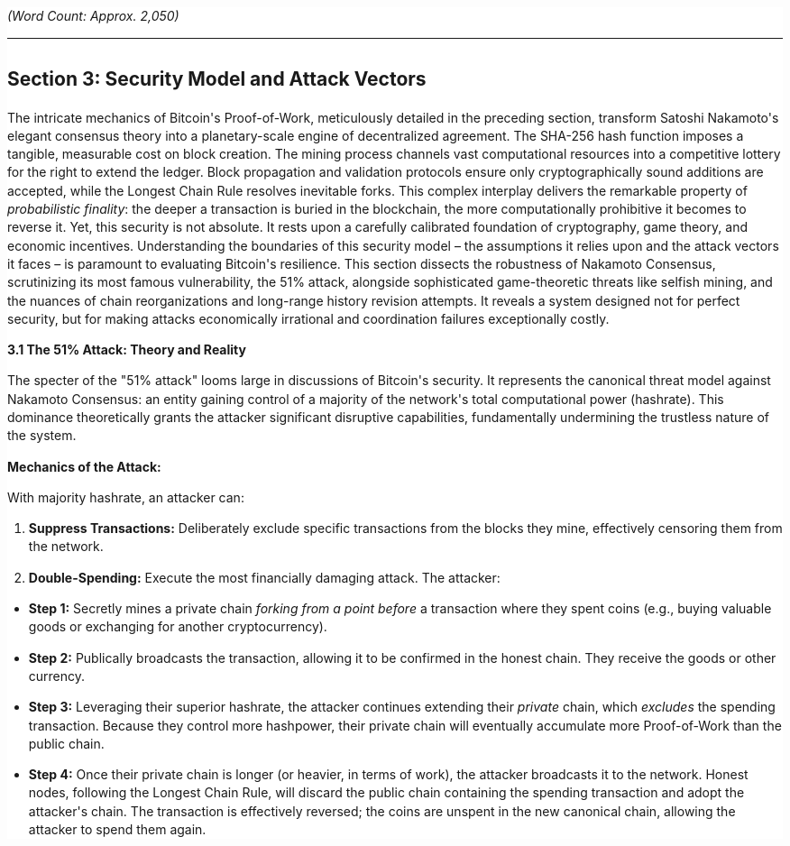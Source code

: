 *(Word Count: Approx. 2,050)*



---





## Section 3: Security Model and Attack Vectors

The intricate mechanics of Bitcoin's Proof-of-Work, meticulously detailed in the preceding section, transform Satoshi Nakamoto's elegant consensus theory into a planetary-scale engine of decentralized agreement. The SHA-256 hash function imposes a tangible, measurable cost on block creation. The mining process channels vast computational resources into a competitive lottery for the right to extend the ledger. Block propagation and validation protocols ensure only cryptographically sound additions are accepted, while the Longest Chain Rule resolves inevitable forks. This complex interplay delivers the remarkable property of *probabilistic finality*: the deeper a transaction is buried in the blockchain, the more computationally prohibitive it becomes to reverse it. Yet, this security is not absolute. It rests upon a carefully calibrated foundation of cryptography, game theory, and economic incentives. Understanding the boundaries of this security model – the assumptions it relies upon and the attack vectors it faces – is paramount to evaluating Bitcoin's resilience. This section dissects the robustness of Nakamoto Consensus, scrutinizing its most famous vulnerability, the 51% attack, alongside sophisticated game-theoretic threats like selfish mining, and the nuances of chain reorganizations and long-range history revision attempts. It reveals a system designed not for perfect security, but for making attacks economically irrational and coordination failures exceptionally costly.

**3.1 The 51% Attack: Theory and Reality**

The specter of the "51% attack" looms large in discussions of Bitcoin's security. It represents the canonical threat model against Nakamoto Consensus: an entity gaining control of a majority of the network's total computational power (hashrate). This dominance theoretically grants the attacker significant disruptive capabilities, fundamentally undermining the trustless nature of the system.

**Mechanics of the Attack:**

With majority hashrate, an attacker can:

1.  **Suppress Transactions:** Deliberately exclude specific transactions from the blocks they mine, effectively censoring them from the network.

2.  **Double-Spending:** Execute the most financially damaging attack. The attacker:

*   **Step 1:** Secretly mines a private chain *forking from a point before* a transaction where they spent coins (e.g., buying valuable goods or exchanging for another cryptocurrency).

*   **Step 2:** Publically broadcasts the transaction, allowing it to be confirmed in the honest chain. They receive the goods or other currency.

*   **Step 3:** Leveraging their superior hashrate, the attacker continues extending their *private* chain, which *excludes* the spending transaction. Because they control more hashpower, their private chain will eventually accumulate more Proof-of-Work than the public chain.

*   **Step 4:** Once their private chain is longer (or heavier, in terms of work), the attacker broadcasts it to the network. Honest nodes, following the Longest Chain Rule, will discard the public chain containing the spending transaction and adopt the attacker's chain. The transaction is effectively reversed; the coins are unspent in the new canonical chain, allowing the attacker to spend them again.
